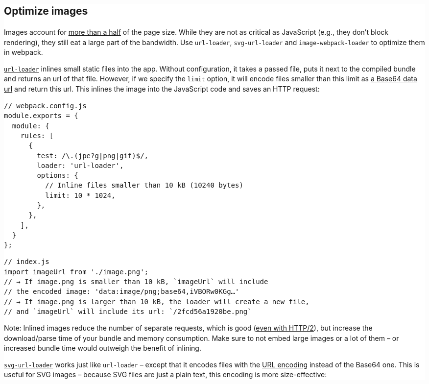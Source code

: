 ## Optimize images

Images account for [more than a
half](http://httparchive.org/interesting.php?a=All&l=Oct%2016%202017) of the page size. While they
are not as critical as JavaScript (e.g., they don’t block rendering), they still eat a large part of
the bandwidth. Use `url-loader`, `svg-url-loader` and `image-webpack-loader` to optimize them in
webpack.

[`url-loader`](https://github.com/webpack-contrib/url-loader) inlines small static files into the
app. Without configuration, it takes a passed file, puts it next to the compiled bundle and returns
an url of that file. However, if we specify the `limit` option, it will encode files smaller than
this limit as [a Base64 data url](https://css-tricks.com/data-uris/) and return this url. This
inlines the image into the JavaScript code and saves an HTTP request:

<pre class="prettyprint">
// webpack.config.js
module.exports = {
  module: {
    rules: [
      {
        test: /\.(jpe?g|png|gif)$/,
        loader: 'url-loader',
        options: {
          // Inline files smaller than 10 kB (10240 bytes)
          limit: 10 * 1024,
        },
      },
    ],
  }
};
</pre>

<pre class="prettyprint">
// index.js
import imageUrl from './image.png';
// → If image.png is smaller than 10 kB, `imageUrl` will include
// the encoded image: 'data:image/png;base64,iVBORw0KGg…'
// → If image.png is larger than 10 kB, the loader will create a new file,
// and `imageUrl` will include its url: `/2fcd56a1920be.png`
</pre>

Note: Inlined images reduce the number of separate requests, which is good ([even with
HTTP/2](https://blog.octo.com/en/http2-arrives-but-sprite-sets-aint-no-dead/)), but increase the
download/parse time of your bundle and memory consumption. Make sure to not embed large images or a
lot of them – or increased bundle time would outweigh the benefit of inlining.

[`svg-url-loader`](https://github.com/bhovhannes/svg-url-loader) works just like `url-loader` –
except that it encodes files with the [URL
encoding](https://developer.mozilla.org/en-US/docs/Glossary/percent-encoding) instead of the Base64
one. This is useful for SVG images – because SVG files are just a plain text, this encoding is
more size-effective:
